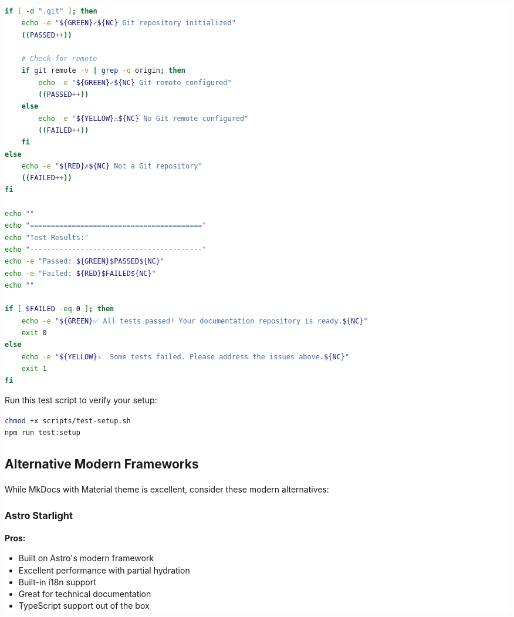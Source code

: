 ```bash
if [ -d ".git" ]; then
    echo -e "${GREEN}✓${NC} Git repository initialized"
    ((PASSED++))
    
    # Check for remote
    if git remote -v | grep -q origin; then
        echo -e "${GREEN}✓${NC} Git remote configured"
        ((PASSED++))
    else
        echo -e "${YELLOW}⚠${NC} No Git remote configured"
        ((FAILED++))
    fi
else
    echo -e "${RED}✗${NC} Not a Git repository"
    ((FAILED++))
fi

echo ""
echo "========================================="
echo "Test Results:"
echo "-----------------------------------------"
echo -e "Passed: ${GREEN}$PASSED${NC}"
echo -e "Failed: ${RED}$FAILED${NC}"
echo ""

if [ $FAILED -eq 0 ]; then
    echo -e "${GREEN}✅ All tests passed! Your documentation repository is ready.${NC}"
    exit 0
else
    echo -e "${YELLOW}⚠️  Some tests failed. Please address the issues above.${NC}"
    exit 1
fi
```

Run this test script to verify your setup:
```bash
chmod +x scripts/test-setup.sh
npm run test:setup
```

## Alternative Modern Frameworks

While MkDocs with Material theme is excellent, consider these modern alternatives:

### Astro Starlight

**Pros:**
- Built on Astro's modern framework
- Excellent performance with partial hydration
- Built-in i18n support
- Great for technical documentation
- TypeScript support out of the box
